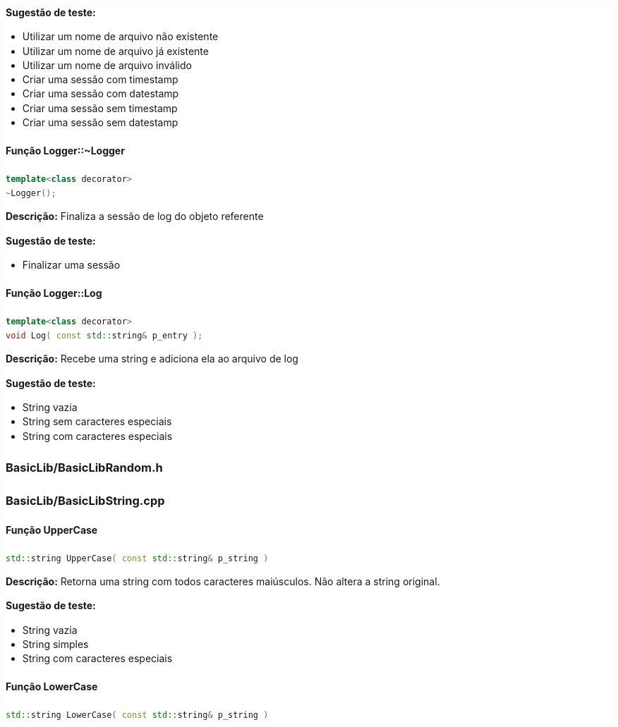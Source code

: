 **Sugestão de teste:**
* Utilizar um nome de arquivo não existente
* Utilizar um nome de arquivo já existente
* Utilizar um nome de arquivo inválido
* Criar uma sessão com timestamp
* Criar uma sessão com datestamp
* Criar uma sessão sem timestamp
* Criar uma sessão sem datestamp


#### Função Logger::~Logger
```cpp
template<class decorator>
~Logger();
```

**Descrição:** Finaliza a sessão de log do objeto referente

**Sugestão de teste:**
* Finalizar uma sessão

#### Função Logger::Log
```cpp
template<class decorator>
void Log( const std::string& p_entry );
```

**Descrição:** Recebe uma string e adiciona ela ao arquivo de log

**Sugestão de teste:**
* String vazia
* String sem caracteres especiais
* String com caracteres especiais


### BasicLib/BasicLibRandom.h

### BasicLib/BasicLibString.cpp

#### Função UpperCase
```cpp
std::string UpperCase( const std::string& p_string )
```

**Descrição:** Retorna uma string com todos caracteres maiúsculos. Não altera a string original.

**Sugestão de teste:**
* String vazia
* String simples
* String com caracteres especiais

#### Função LowerCase
```cpp
std::string LowerCase( const std::string& p_string )
```
